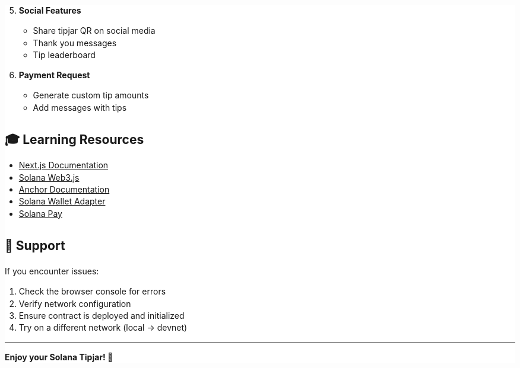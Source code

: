 5. **Social Features**
   - Share tipjar QR on social media
   - Thank you messages
   - Tip leaderboard

6. **Payment Request**
   - Generate custom tip amounts
   - Add messages with tips

## 🎓 Learning Resources

- [Next.js Documentation](https://nextjs.org/docs)
- [Solana Web3.js](https://solana-labs.github.io/solana-web3.js/)
- [Anchor Documentation](https://www.anchor-lang.com/)
- [Solana Wallet Adapter](https://github.com/anza-xyz/wallet-adapter)
- [Solana Pay](https://solanapay.com/)

## 🙏 Support

If you encounter issues:
1. Check the browser console for errors
2. Verify network configuration
3. Ensure contract is deployed and initialized
4. Try on a different network (local → devnet)

---

**Enjoy your Solana Tipjar! 🎉**

